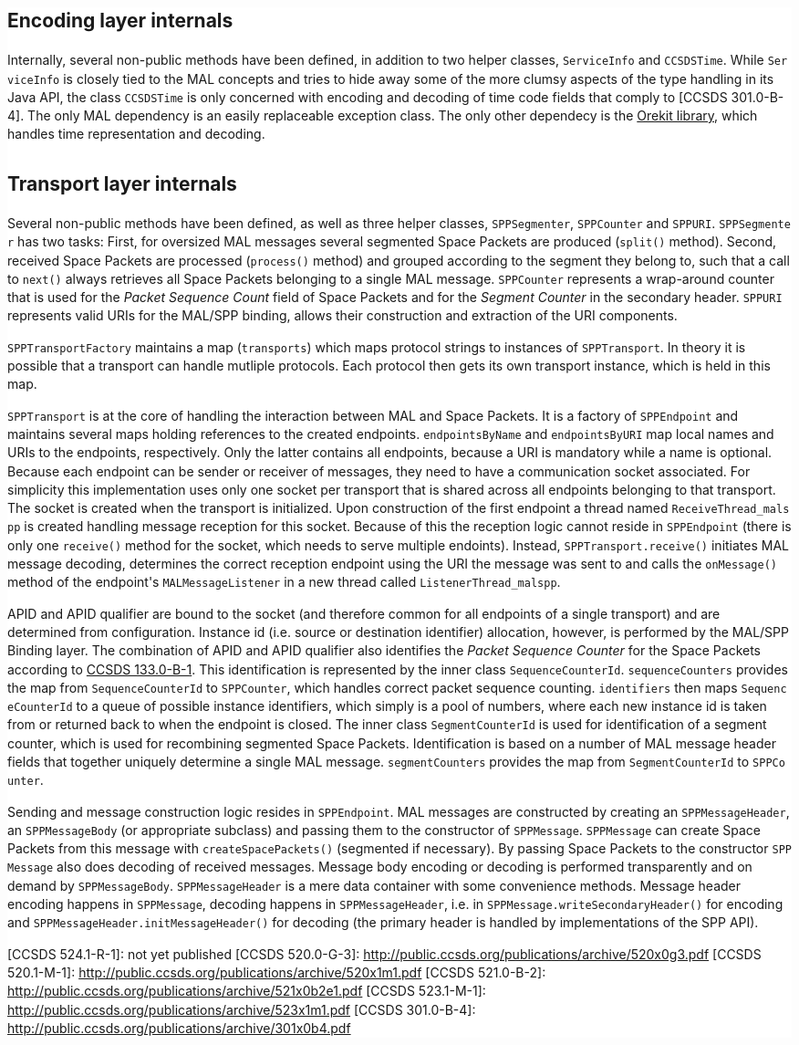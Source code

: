 Encoding layer internals
------------------------
Internally, several non-public methods have been defined, in addition to two helper classes, `ServiceInfo` and `CCSDSTime`. While `ServiceInfo` is closely tied to the MAL concepts and tries to hide away some of the more clumsy aspects of the type handling in its Java API, the class `CCSDSTime` is only concerned with encoding and decoding of time code fields that comply to [CCSDS 301.0-B-4]. The only MAL dependency is an easily replaceable exception class. The only other dependecy is the [Orekit library](http://www.orekit.org), which handles time representation and decoding.

Transport layer internals
-------------------------
Several non-public methods have been defined, as well as three helper classes, `SPPSegmenter`, `SPPCounter` and `SPPURI`. `SPPSegmenter` has two tasks: First, for oversized MAL messages several segmented Space Packets are produced (`split()` method). Second, received Space Packets are processed (`process()` method) and grouped according to the segment they belong to, such that a call to `next()` always retrieves all Space Packets belonging to a single MAL message. `SPPCounter` represents a wrap-around counter that is used for the *Packet Sequence Count* field of Space Packets and for the *Segment Counter* in the secondary header. `SPPURI` represents valid URIs for the MAL/SPP binding, allows their construction and extraction of the URI components.

`SPPTransportFactory` maintains a map (`transports`) which maps protocol strings to instances of `SPPTransport`. In theory it is possible that a transport can handle mutliple protocols. Each protocol then gets its own transport instance, which is held in this map.

`SPPTransport` is at the core of handling the interaction between MAL and Space Packets. It is a factory of `SPPEndpoint` and maintains several maps holding references to the created endpoints. `endpointsByName` and `endpointsByURI` map local names and URIs to the endpoints, respectively. Only the latter contains all endpoints, because a URI is mandatory while a name is optional. Because each endpoint can be sender or receiver of messages, they need to have a communication socket associated. For simplicity this implementation uses only one socket per transport that is shared across all endpoints belonging to that transport. The socket is created when the transport is initialized. Upon construction of the first endpoint a thread named `ReceiveThread_malspp` is created handling message reception for this socket. Because of this the reception logic cannot reside in `SPPEndpoint` (there is only one `receive()` method for the socket, which needs to serve multiple endoints). Instead, `SPPTransport.receive()` initiates MAL message decoding, determines the correct reception endpoint using the URI the message was sent to and calls the `onMessage()` method of the endpoint's `MALMessageListener` in a new thread called `ListenerThread_malspp`.

APID and APID qualifier are bound to the socket (and therefore common for all endpoints of a single transport) and are determined from configuration. Instance id (i.e. source or destination identifier) allocation, however, is performed by the MAL/SPP Binding layer. The combination of APID and APID qualifier also identifies the *Packet Sequence Counter* for the Space Packets according to [CCSDS 133.0-B-1]. This identification is represented by the inner class `SequenceCounterId`. `sequenceCounters` provides the map from `SequenceCounterId` to `SPPCounter`, which handles correct packet sequence counting. `identifiers` then maps `SequenceCounterId` to a queue of possible instance identifiers, which simply is a pool of numbers, where each new instance id is taken from or returned back to when the endpoint is closed. The inner class `SegmentCounterId` is used for identification of a segment counter, which is used for recombining segmented Space Packets. Identification is based on a number of MAL message header fields that together uniquely determine a single MAL message. `segmentCounters` provides the map from `SegmentCounterId` to `SPPCounter`.

Sending and message construction logic resides in `SPPEndpoint`. MAL messages are constructed by creating an `SPPMessageHeader`, an `SPPMessageBody` (or appropriate subclass) and passing them to the constructor of `SPPMessage`. `SPPMessage` can create Space Packets from this message with `createSpacePackets()` (segmented if necessary). By passing Space Packets to the constructor `SPPMessage` also does decoding of received messages. Message body encoding or decoding is performed transparently and on demand by `SPPMessageBody`. `SPPMessageHeader` is a mere data container with some convenience methods. Message header encoding happens in `SPPMessage`, decoding happens in `SPPMessageHeader`, i.e. in `SPPMessage.writeSecondaryHeader()` for encoding and `SPPMessageHeader.initMessageHeader()` for decoding (the primary header is handled by implementations of the SPP API).


[CCSDS 133.0-B-1]: http://public.ccsds.org/publications/archive/133x0b1c2.pdf
[CCSDS 524.1-R-1]: not yet published
[CCSDS 520.0-G-3]: http://public.ccsds.org/publications/archive/520x0g3.pdf
[CCSDS 520.1-M-1]: http://public.ccsds.org/publications/archive/520x1m1.pdf
[CCSDS 521.0-B-2]: http://public.ccsds.org/publications/archive/521x0b2e1.pdf
[CCSDS 523.1-M-1]: http://public.ccsds.org/publications/archive/523x1m1.pdf
[CCSDS 301.0-B-4]: http://public.ccsds.org/publications/archive/301x0b4.pdf